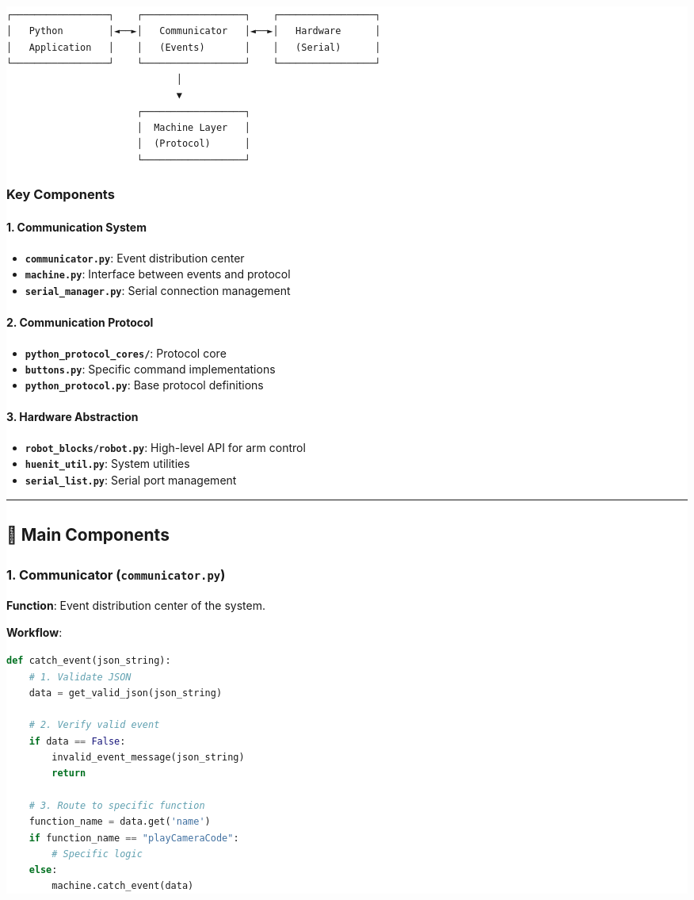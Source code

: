```
┌─────────────────┐    ┌──────────────────┐    ┌─────────────────┐
│   Python        │◄──►│   Communicator   │◄──►│   Hardware      │
│   Application   │    │   (Events)       │    │   (Serial)      │
└─────────────────┘    └──────────────────┘    └─────────────────┘
                              │
                              ▼
                       ┌──────────────────┐
                       │  Machine Layer   │
                       │  (Protocol)      │
                       └──────────────────┘
```

### Key Components

#### 1. **Communication System**
- **`communicator.py`**: Event distribution center
- **`machine.py`**: Interface between events and protocol
- **`serial_manager.py`**: Serial connection management

#### 2. **Communication Protocol**
- **`python_protocol_cores/`**: Protocol core
- **`buttons.py`**: Specific command implementations
- **`python_protocol.py`**: Base protocol definitions

#### 3. **Hardware Abstraction**
- **`robot_blocks/robot.py`**: High-level API for arm control
- **`huenit_util.py`**: System utilities
- **`serial_list.py`**: Serial port management

---

## 🔧 Main Components

### 1. Communicator (`communicator.py`)

**Function**: Event distribution center of the system.

**Workflow**:
```python
def catch_event(json_string):
    # 1. Validate JSON
    data = get_valid_json(json_string)
    
    # 2. Verify valid event
    if data == False:
        invalid_event_message(json_string)
        return
    
    # 3. Route to specific function
    function_name = data.get('name')
    if function_name == "playCameraCode":
        # Specific logic
    else:
        machine.catch_event(data)
```
